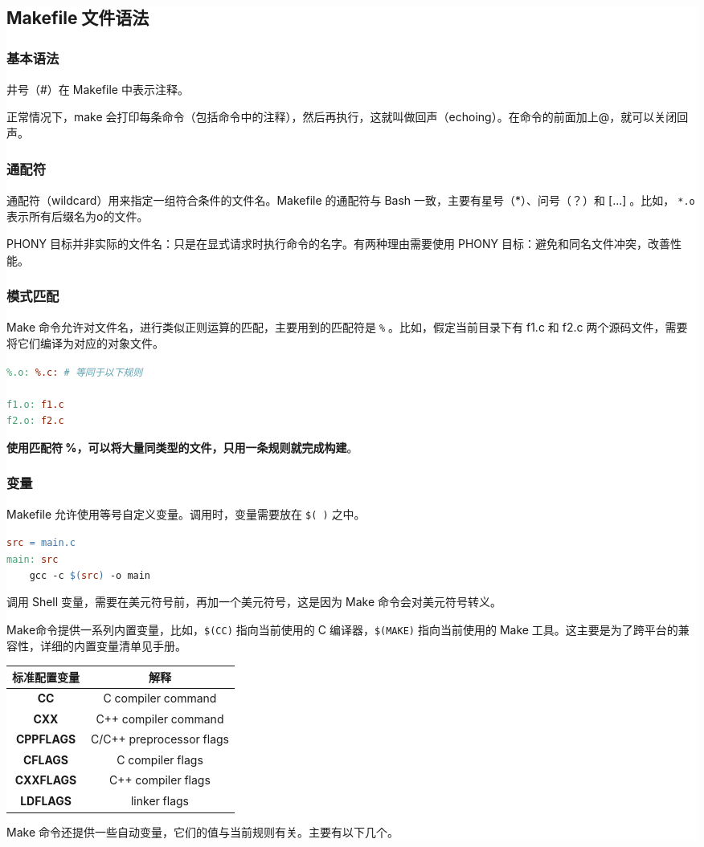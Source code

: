 ## Makefile 文件语法

### 基本语法

井号（#）在 Makefile 中表示注释。

正常情况下，make 会打印每条命令（包括命令中的注释），然后再执行，这就叫做回声（echoing）。在命令的前面加上@，就可以关闭回声。

### 通配符 

通配符（wildcard）用来指定一组符合条件的文件名。Makefile 的通配符与 Bash 一致，主要有星号（*）、问号（？）和 [...] 。比如， `*.o` 表示所有后缀名为o的文件。

PHONY 目标并非实际的文件名：只是在显式请求时执行命令的名字。有两种理由需要使用 PHONY 目标：避免和同名文件冲突，改善性能。

### 模式匹配

Make 命令允许对文件名，进行类似正则运算的匹配，主要用到的匹配符是 `%` 。比如，假定当前目录下有 f1.c 和 f2.c 两个源码文件，需要将它们编译为对应的对象文件。

```makefile
%.o: %.c: # 等同于以下规则

f1.o: f1.c
f2.o: f2.c
```

**使用匹配符 %，可以将大量同类型的文件，只用一条规则就完成构建**。

### 变量

Makefile 允许使用等号自定义变量。调用时，变量需要放在 `$( )` 之中。

```makefile
src = main.c
main: src
    gcc -c $(src) -o main
```

调用 Shell 变量，需要在美元符号前，再加一个美元符号，这是因为 Make 命令会对美元符号转义。

Make命令提供一系列内置变量，比如，`$(CC)` 指向当前使用的 C 编译器，`$(MAKE)` 指向当前使用的 Make 工具。这主要是为了跨平台的兼容性，详细的内置变量清单见手册。

| 标准配置变量 |           解释           |
| :----------: | :----------------------: |
|    **CC**    |    C compiler command    |
|   **CXX**    |   C++ compiler command   |
| **CPPFLAGS** | C/C++ preprocessor flags |
|  **CFLAGS**  |     C compiler flags     |
| **CXXFLAGS** |    C++ compiler flags    |
| **LDFLAGS**  |       linker flags       |

Make 命令还提供一些自动变量，它们的值与当前规则有关。主要有以下几个。
